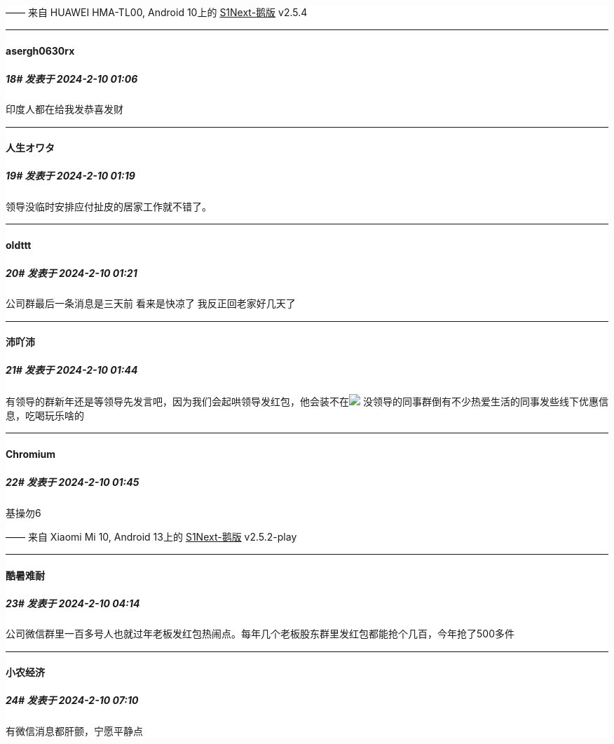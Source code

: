 —— 来自 HUAWEI HMA-TL00, Android 10上的 [S1Next-鹅版](https://github.com/ykrank/S1-Next/releases) v2.5.4

*****

####  asergh0630rx  
##### 18#       发表于 2024-2-10 01:06

印度人都在给我发恭喜发财

*****

####  人生オワタ  
##### 19#       发表于 2024-2-10 01:19

领导没临时安排应付扯皮的居家工作就不错了。

*****

####  oldttt  
##### 20#       发表于 2024-2-10 01:21

公司群最后一条消息是三天前 看来是快凉了 我反正回老家好几天了

*****

####  沛吖沛  
##### 21#       发表于 2024-2-10 01:44

有领导的群新年还是等领导先发言吧，因为我们会起哄领导发红包，他会装不在<img src="https://static.saraba1st.com/image/smiley/face2017/067.png" referrerpolicy="no-referrer">
没领导的同事群倒有不少热爱生活的同事发些线下优惠信息，吃喝玩乐啥的

*****

####  Chromium  
##### 22#       发表于 2024-2-10 01:45

基操勿6

—— 来自 Xiaomi Mi 10, Android 13上的 [S1Next-鹅版](https://github.com/ykrank/S1-Next/releases) v2.5.2-play

*****

####  酷暑难耐  
##### 23#       发表于 2024-2-10 04:14

公司微信群里一百多号人也就过年老板发红包热闹点。每年几个老板股东群里发红包都能抢个几百，今年抢了500多件

*****

####  小农经济  
##### 24#       发表于 2024-2-10 07:10

有微信消息都肝颤，宁愿平静点
